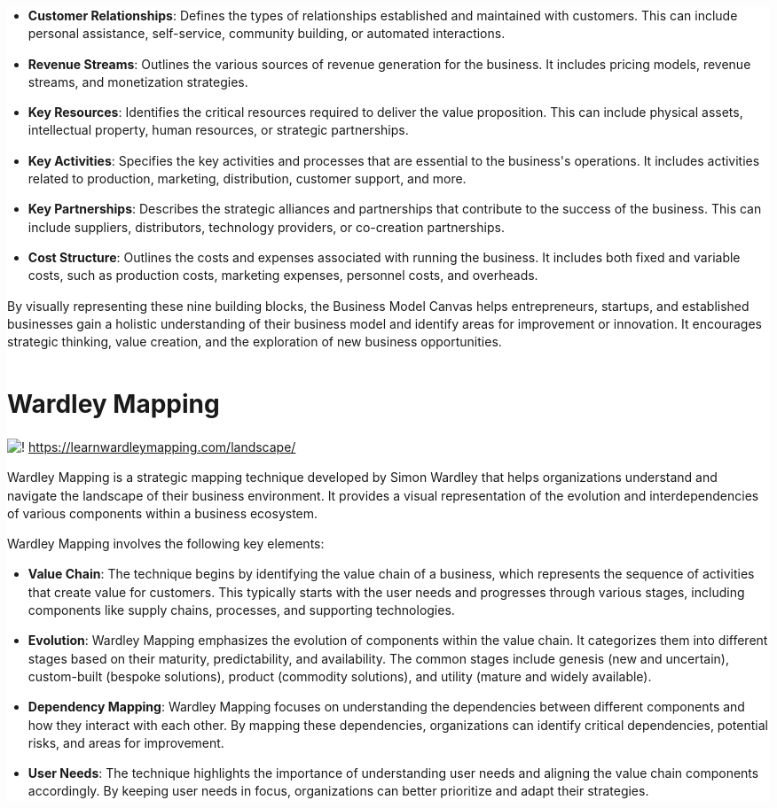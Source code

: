 - **Customer Relationships**: Defines the types of relationships established and maintained with customers. This can include personal assistance, self-service, community building, or automated interactions.

- **Revenue Streams**: Outlines the various sources of revenue generation for the business. It includes pricing models, revenue streams, and monetization strategies.

- **Key Resources**: Identifies the critical resources required to deliver the value proposition. This can include physical assets, intellectual property, human resources, or strategic partnerships.

- **Key Activities**: Specifies the key activities and processes that are essential to the business's operations. It includes activities related to production, marketing, distribution, customer support, and more.

- **Key Partnerships**: Describes the strategic alliances and partnerships that contribute to the success of the business. This can include suppliers, distributors, technology providers, or co-creation partnerships.

- **Cost Structure**: Outlines the costs and expenses associated with running the business. It includes both fixed and variable costs, such as production costs, marketing expenses, personnel costs, and overheads.

By visually representing these nine building blocks, the Business Model Canvas helps entrepreneurs, startups, and established businesses gain a holistic understanding of their business model and identify areas for improvement or innovation. It encourages strategic thinking, value creation, and the exploration of new business opportunities.


# Wardley Mapping

![!](https://i0.wp.com/learnwardleymapping.com/wp-content/uploads/2019/11/intro-4.png?resize=768%2C441&ssl=1)
https://learnwardleymapping.com/landscape/

Wardley Mapping is a strategic mapping technique developed by Simon Wardley that helps organizations understand and navigate the landscape of their business environment. It provides a visual representation of the evolution and interdependencies of various components within a business ecosystem.

Wardley Mapping involves the following key elements:

- **Value Chain**: The technique begins by identifying the value chain of a business, which represents the sequence of activities that create value for customers. This typically starts with the user needs and progresses through various stages, including components like supply chains, processes, and supporting technologies.

- **Evolution**: Wardley Mapping emphasizes the evolution of components within the value chain. It categorizes them into different stages based on their maturity, predictability, and availability. The common stages include genesis (new and uncertain), custom-built (bespoke solutions), product (commodity solutions), and utility (mature and widely available).

- **Dependency Mapping**: Wardley Mapping focuses on understanding the dependencies between different components and how they interact with each other. By mapping these dependencies, organizations can identify critical dependencies, potential risks, and areas for improvement.

- **User Needs**: The technique highlights the importance of understanding user needs and aligning the value chain components accordingly. By keeping user needs in focus, organizations can better prioritize and adapt their strategies.
